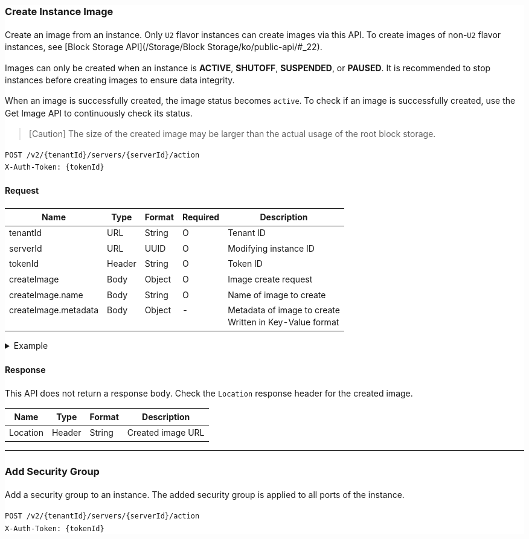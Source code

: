 
### Create Instance Image

Create an image from an instance. Only `U2` flavor instances can create images via this API. To create images of non-`U2` flavor instances, see [Block Storage API\](/Storage/Block Storage/ko/public-api/#_22).

Images can only be created when an instance is **ACTIVE**, **SHUTOFF**, **SUSPENDED**, or **PAUSED**. It is recommended to stop instances before creating images to ensure data integrity.

When an image is successfully created, the image status becomes `active`. To check if an image is successfully created, use the Get Image API to continuously check its status.

> [Caution]
> The size of the created image may be larger than the actual usage of the root block storage.

```
POST /v2/{tenantId}/servers/{serverId}/action
X-Auth-Token: {tokenId}
```

#### Request
| Name | Type | Format | Required | Description |
|---|---|---|---|--|
| tenantId | URL | String | O | Tenant ID |
| serverId | URL | UUID | O | Modifying instance ID |
| tokenId | Header | String | O | Token ID |
| createImage | Body | Object | O | Image create request |
| createImage.name | Body | String | O | Name of image to create |
| createImage.metadata | Body | Object | - | Metadata of image to create<br>Written in Key-Value format |

<details><summary>Example</summary></details>


#### Response

This API does not return a response body. Check the `Location` response header for the created image.

| Name | Type | Format | Description |
|--|--|--|--|
| Location | Header | String | Created image URL |

---

### Add Security Group

Add a security group to an instance. The added security group is applied to all ports of the instance.

```
POST /v2/{tenantId}/servers/{serverId}/action
X-Auth-Token: {tokenId}
```
